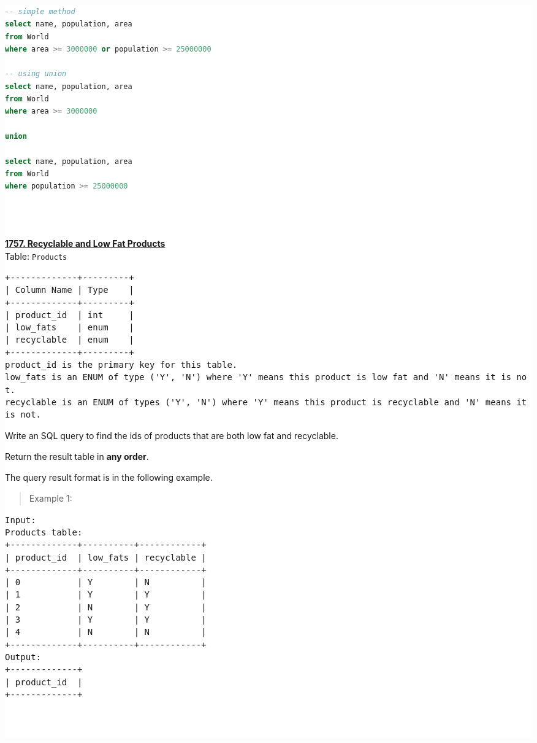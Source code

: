 ```sql
-- simple method
select name, population, area 
from World 
where area >= 3000000 or population >= 25000000

-- using union 
select name, population, area 
from World 
where area >= 3000000

union

select name, population, area 
from World 
where population >= 25000000
```

<br /> <br /> <br /> **[1757. Recyclable and Low Fat Products](https://leetcode.com/problems/recyclable-and-low-fat-products/)**<br />
Table: `Products`<br />
<pre>
+-------------+---------+
| Column Name | Type    |
+-------------+---------+
| product_id  | int     |
| low_fats    | enum    |
| recyclable  | enum    |
+-------------+---------+
product_id is the primary key for this table.
low_fats is an ENUM of type ('Y', 'N') where 'Y' means this product is low fat and 'N' means it is not.
recyclable is an ENUM of types ('Y', 'N') where 'Y' means this product is recyclable and 'N' means it is not.
</pre>
Write an SQL query to find the ids of products that are both low fat and recyclable.<br />

Return the result table in **any order**.<br />

The query result format is in the following example.<br /> 

>Example 1:<br />
<pre>
Input: 
Products table:
+-------------+----------+------------+
| product_id  | low_fats | recyclable |
+-------------+----------+------------+
| 0           | Y        | N          |
| 1           | Y        | Y          |
| 2           | N        | Y          |
| 3           | Y        | Y          |
| 4           | N        | N          |
+-------------+----------+------------+
Output: 
+-------------+
| product_id  |
+-------------+